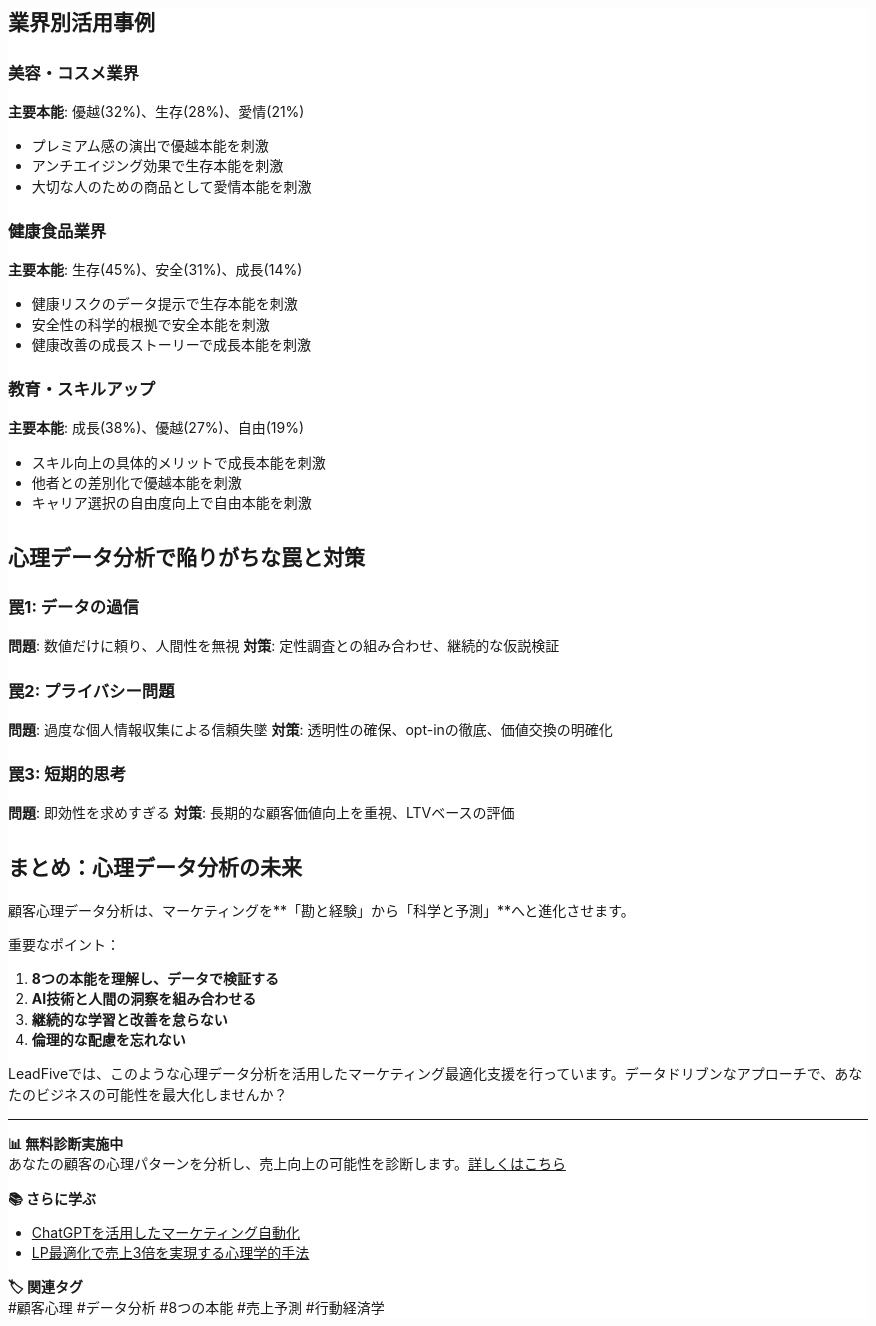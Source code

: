 ## 業界別活用事例

### 美容・コスメ業界
**主要本能**: 優越(32%)、生存(28%)、愛情(21%)
- プレミアム感の演出で優越本能を刺激
- アンチエイジング効果で生存本能を刺激
- 大切な人のための商品として愛情本能を刺激

### 健康食品業界  
**主要本能**: 生存(45%)、安全(31%)、成長(14%)
- 健康リスクのデータ提示で生存本能を刺激
- 安全性の科学的根拠で安全本能を刺激
- 健康改善の成長ストーリーで成長本能を刺激

### 教育・スキルアップ
**主要本能**: 成長(38%)、優越(27%)、自由(19%)
- スキル向上の具体的メリットで成長本能を刺激
- 他者との差別化で優越本能を刺激
- キャリア選択の自由度向上で自由本能を刺激

## 心理データ分析で陥りがちな罠と対策

### 罠1: データの過信
**問題**: 数値だけに頼り、人間性を無視
**対策**: 定性調査との組み合わせ、継続的な仮説検証

### 罠2: プライバシー問題  
**問題**: 過度な個人情報収集による信頼失墜
**対策**: 透明性の確保、opt-inの徹底、価値交換の明確化

### 罠3: 短期的思考
**問題**: 即効性を求めすぎる
**対策**: 長期的な顧客価値向上を重視、LTVベースの評価

## まとめ：心理データ分析の未来

顧客心理データ分析は、マーケティングを**「勘と経験」から「科学と予測」**へと進化させます。

重要なポイント：
1. **8つの本能を理解し、データで検証する**
2. **AI技術と人間の洞察を組み合わせる**
3. **継続的な学習と改善を怠らない**
4. **倫理的な配慮を忘れない**

LeadFiveでは、このような心理データ分析を活用したマーケティング最適化支援を行っています。データドリブンなアプローチで、あなたのビジネスの可能性を最大化しませんか？

---

**📊 無料診断実施中**  
あなたの顧客の心理パターンを分析し、売上向上の可能性を診断します。[詳しくはこちら](/contact/)

**📚 さらに学ぶ**  
- [ChatGPTを活用したマーケティング自動化](/blog/2024/08/01/ai-chatgpt-marketing-automation/)
- [LP最適化で売上3倍を実現する心理学的手法](/blog/2024/07/10/lp-optimization-psychology/)

**🏷️ 関連タグ**  
#顧客心理 #データ分析 #8つの本能 #売上予測 #行動経済学